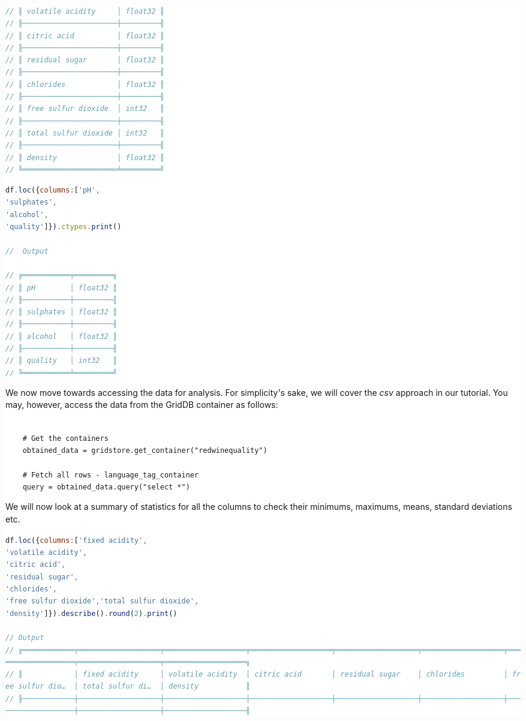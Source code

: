 ```javascript
// ║ volatile acidity     │ float32 ║
// ╟──────────────────────┼─────────╢
// ║ citric acid          │ float32 ║
// ╟──────────────────────┼─────────╢
// ║ residual sugar       │ float32 ║
// ╟──────────────────────┼─────────╢
// ║ chlorides            │ float32 ║
// ╟──────────────────────┼─────────╢
// ║ free sulfur dioxide  │ int32   ║
// ╟──────────────────────┼─────────╢
// ║ total sulfur dioxide │ int32   ║
// ╟──────────────────────┼─────────╢
// ║ density              │ float32 ║
// ╚══════════════════════╧═════════╝
```

```javascript
df.loc({columns:['pH',
'sulphates',
'alcohol',
'quality']}).ctypes.print()

//  Output

// ╔═══════════╤═════════╗
// ║ pH        │ float32 ║
// ╟───────────┼─────────╢
// ║ sulphates │ float32 ║
// ╟───────────┼─────────╢
// ║ alcohol   │ float32 ║
// ╟───────────┼─────────╢
// ║ quality   │ int32   ║
// ╚═══════════╧═════════╝
```
We now move towards accessing the data for analysis. For simplicity's sake, we will cover the *csv* approach in our tutorial. You may, however, access the data from the GridDB container as follows:
```

    # Get the containers
    obtained_data = gridstore.get_container("redwinequality")
    
    # Fetch all rows - language_tag_container
    query = obtained_data.query("select *")
```

We will now look at a summary of statistics for all the columns to check their minimums, maximums, means, standard deviations etc.

```javascript
df.loc({columns:['fixed acidity',
'volatile acidity',
'citric acid',
'residual sugar',
'chlorides',
'free sulfur dioxide','total sulfur dioxide',
'density']}).describe().round(2).print()

// Output
// ╔════════════╤═══════════════════╤═══════════════════╤═══════════════════╤═══════════════════╤═══════════════════╤═══════════════════╤═══════════════════╤═══════════════════╗
// ║            │ fixed acidity     │ volatile acidity  │ citric acid       │ residual sugar    │ chlorides         │ free sulfur dio…  │ total sulfur di…  │ density           ║
// ╟────────────┼───────────────────┼───────────────────┼───────────────────┼───────────────────┼───────────────────┼───────────────────┼───────────────────┼───────────────────╢
```